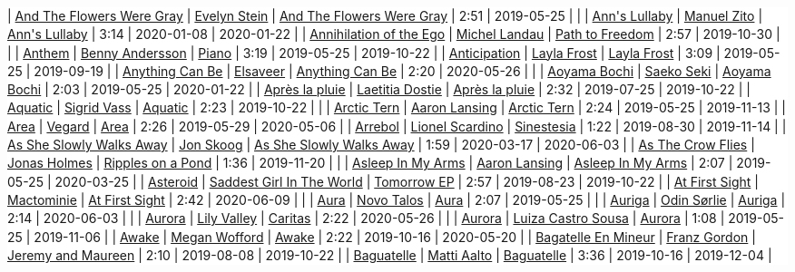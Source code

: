 | [And The Flowers Were Gray](https://open.spotify.com/track/42ZTTDeBon4bTcSF3KA5F0) | [Evelyn Stein](https://open.spotify.com/artist/4rygF1Cuu6aehFfLcK8ZjN) | [And The Flowers Were Gray](https://open.spotify.com/album/3OFZhnwPGvlU2Ti3UuP6XQ) | 2:51 | 2019-05-25 |  |
| [Ann's Lullaby](https://open.spotify.com/track/4w1DqdY27a1nfrXPBNsixT) | [Manuel Zito](https://open.spotify.com/artist/1D1r09YGuPm6Q5L8KeQcd2) | [Ann's Lullaby](https://open.spotify.com/album/5YQt0lCeryPlyl6ffqcaFQ) | 3:14 | 2020-01-08 | 2020-01-22 |
| [Annihilation of the Ego](https://open.spotify.com/track/3fRPBbL0kERuyoApsRX4dm) | [Michel Landau](https://open.spotify.com/artist/2k6f9wKcRu84svgHonsR7x) | [Path to Freedom](https://open.spotify.com/album/1rdS7Y4qB7Et5dHU4q2ubN) | 2:57 | 2019-10-30 |  |
| [Anthem](https://open.spotify.com/track/4Jr7u74eojtjjxJUsTMOWX) | [Benny Andersson](https://open.spotify.com/artist/0kV0e99xlTJcLKSu8KrLyp) | [Piano](https://open.spotify.com/album/4YOjURreqzf0lbn1HyJzle) | 3:19 | 2019-05-25 | 2019-10-22 |
| [Anticipation](https://open.spotify.com/track/3fFCNT0I1D5jTG27em7hAQ) | [Layla Frost](https://open.spotify.com/artist/3cu49Fsi3kJLjRbO5kmHTx) | [Layla Frost](https://open.spotify.com/album/2vpyn9Uhp6eEu0P2jpft7V) | 3:09 | 2019-05-25 | 2019-09-19 |
| [Anything Can Be](https://open.spotify.com/track/43rgJwC0nHNlkJmWq77kA5) | [Elsaveer](https://open.spotify.com/artist/3PcNJ2VJTYjGEq66BP3RDp) | [Anything Can Be](https://open.spotify.com/album/3gmWMKMqjts0jkgoeaqnOf) | 2:20 | 2020-05-26 |  |
| [Aoyama Bochi](https://open.spotify.com/track/6aLLf5UU8GivpvjLxdOog1) | [Saeko Seki](https://open.spotify.com/artist/2g4F9tXkfjvy3BH3CTYBfe) | [Aoyama Bochi](https://open.spotify.com/album/0zhU9dYWdB6AzvShqe2uy2) | 2:03 | 2019-05-25 | 2020-01-22 |
| [Après la pluie](https://open.spotify.com/track/4S5eUtV1PLv6hJI8EcWmBU) | [Laetitia Dostie](https://open.spotify.com/artist/5s6PaKcOZ8NA318EJoA86v) | [Après la pluie](https://open.spotify.com/album/2XfRxzEXWvADnmxNwEBh91) | 2:32 | 2019-07-25 | 2019-10-22 |
| [Aquatic](https://open.spotify.com/track/2kz1DrWQsJl1k4lWDsPRsC) | [Sigrid Vass](https://open.spotify.com/artist/1vIOObvjDYAiXHCkLOFCOT) | [Aquatic](https://open.spotify.com/album/1Wbx7ISrA2F90ohwHYrJsu) | 2:23 | 2019-10-22 |  |
| [Arctic Tern](https://open.spotify.com/track/3guxwqIaamTCMA0rXL5uKj) | [Aaron Lansing](https://open.spotify.com/artist/2AiqANCe9znkfFsN5qIOyV) | [Arctic Tern](https://open.spotify.com/album/6LCqECKnm2n6MrM0FQP8Xv) | 2:24 | 2019-05-25 | 2019-11-13 |
| [Area](https://open.spotify.com/track/0FiSy8vWE02HjDg5a7nwRO) | [Vegard](https://open.spotify.com/artist/3KSiDeHcHXc19XgnzXGlXJ) | [Area](https://open.spotify.com/album/0kczgjgirIqpUj3dTkAdRJ) | 2:26 | 2019-05-29 | 2020-05-06 |
| [Arrebol](https://open.spotify.com/track/52AH50uB1sJZBRjGJlcW8m) | [Lionel Scardino](https://open.spotify.com/artist/15rfm6rSfsn4RuQQO6BumY) | [Sinestesia](https://open.spotify.com/album/0doAzw09nCA6aH8KVC20Ai) | 1:22 | 2019-08-30 | 2019-11-14 |
| [As She Slowly Walks Away](https://open.spotify.com/track/2n6e96z4R1YV4jgECmzSKL) | [Jon Skoog](https://open.spotify.com/artist/1KCGadFpEPPtVoFZuneMJr) | [As She Slowly Walks Away](https://open.spotify.com/album/0iNpCCDfnROVTnvJIaSeBY) | 1:59 | 2020-03-17 | 2020-06-03 |
| [As The Crow Flies](https://open.spotify.com/track/3Tny1IsUZeQyXJEwrzSYSp) | [Jonas Holmes](https://open.spotify.com/artist/1ktaC9yb8R0mC5KSPjENLl) | [Ripples on a Pond](https://open.spotify.com/album/2VNrWdvo3fG7HcQPOk5ZmX) | 1:36 | 2019-11-20 |  |
| [Asleep In My Arms](https://open.spotify.com/track/5dXsrIUsMriHUwxblFS7HZ) | [Aaron Lansing](https://open.spotify.com/artist/2AiqANCe9znkfFsN5qIOyV) | [Asleep In My Arms](https://open.spotify.com/album/2BdYZNl2zZS2Ho6qIxxpUO) | 2:07 | 2019-05-25 | 2020-03-25 |
| [Asteroid](https://open.spotify.com/track/5Enc5JAvGziRBT7YQqdgXO) | [Saddest Girl In The World](https://open.spotify.com/artist/08g585oJkNJi7zMacm8LA6) | [Tomorrow EP](https://open.spotify.com/album/2XLQK7qXj1syMDkuPpmLId) | 2:57 | 2019-08-23 | 2019-10-22 |
| [At First Sight](https://open.spotify.com/track/7Ffpq66dn7HBkds2cw5UPa) | [Mactominie](https://open.spotify.com/artist/6NFevN87KdATGwxaQvh7ik) | [At First Sight](https://open.spotify.com/album/18VNY5VhRXG44aHPWR0Bdk) | 2:42 | 2020-06-09 |  |
| [Aura](https://open.spotify.com/track/3txAMdbJitTk5qSlkEV7vr) | [Novo Talos](https://open.spotify.com/artist/09D82jKcSb3omGk0kInAea) | [Aura](https://open.spotify.com/album/47RBNIbpNQT2DVgmZVC0s5) | 2:07 | 2019-05-25 |  |
| [Auriga](https://open.spotify.com/track/0r8M4zqlJeV0XPtCxyQ6fn) | [Odin Sørlie](https://open.spotify.com/artist/5El7zD8iCQu87fDwPBlPbN) | [Auriga](https://open.spotify.com/album/69FM0NepvcgTA81ItYe8HI) | 2:14 | 2020-06-03 |  |
| [Aurora](https://open.spotify.com/track/2BtlvjGVA4mDDhj6VoCDho) | [Lily Valley](https://open.spotify.com/artist/24fmge1nCy1ahvJV09fEN7) | [Caritas](https://open.spotify.com/album/052uIw2Psurx5buzGCcrDH) | 2:22 | 2020-05-26 |  |
| [Aurora](https://open.spotify.com/track/3b3BMZSZBIdQaMsN8NvrN7) | [Luiza Castro Sousa](https://open.spotify.com/artist/6eSpBZA1P8knU85wQ7ruzL) | [Aurora](https://open.spotify.com/album/5Zb3B1qc3GWiX551cboG7V) | 1:08 | 2019-05-25 | 2019-11-06 |
| [Awake](https://open.spotify.com/track/4IMXgViQWKGQku8DPaF9Bm) | [Megan Wofford](https://open.spotify.com/artist/3ac7SLoq4Rbms8XZE0rdkA) | [Awake](https://open.spotify.com/album/6sf1sDNB9paGfjOzavrIXj) | 2:22 | 2019-10-16 | 2020-05-20 |
| [Bagatelle En Mineur](https://open.spotify.com/track/0C7GCuZRgpevMXfWl9jNkv) | [Franz Gordon](https://open.spotify.com/artist/6c9mrV72IOeJ5imCUK281g) | [Jeremy and Maureen](https://open.spotify.com/album/6ObwhBlnMPwTSXYgSGJZgf) | 2:10 | 2019-08-08 | 2019-10-22 |
| [Baguatelle](https://open.spotify.com/track/5hggfUmBS3k1WckRLWXydv) | [Matti Aalto](https://open.spotify.com/artist/4nGn3LnoPxjDGpkYY7fW9E) | [Baguatelle](https://open.spotify.com/album/0Qx4o6xOrQd35iBYMdEr3T) | 3:36 | 2019-10-16 | 2019-12-04 |
